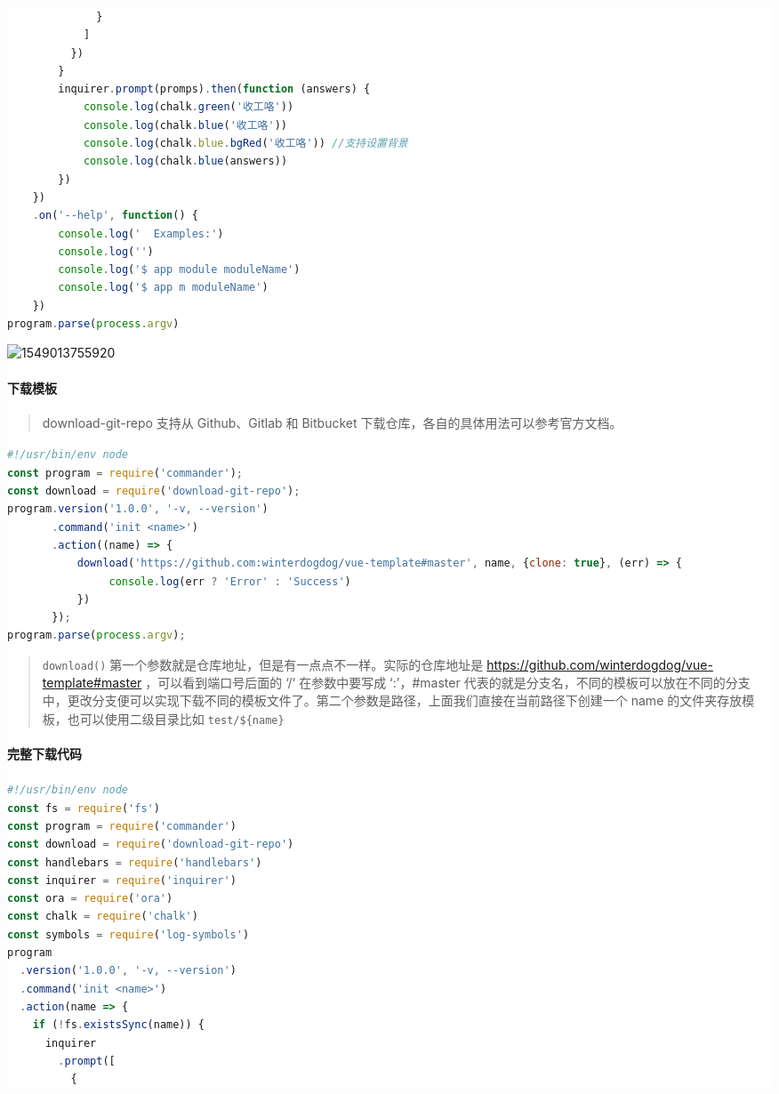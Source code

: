 ```javascript
              }
            ]
          })
        }
        inquirer.prompt(promps).then(function (answers) {
            console.log(chalk.green('收工咯'))
            console.log(chalk.blue('收工咯'))
            console.log(chalk.blue.bgRed('收工咯')) //支持设置背景
            console.log(chalk.blue(answers))
        })
    }) 
    .on('--help', function() {
        console.log('  Examples:')
        console.log('')
        console.log('$ app module moduleName')
        console.log('$ app m moduleName')
    })
program.parse(process.argv)
```

![1549013755920](C:\Users\winter\AppData\Roaming\Typora\typora-user-images\1549013755920.png)

#### 下载模板

> download-git-repo 支持从 Github、Gitlab 和 Bitbucket 下载仓库，各自的具体用法可以参考官方文档。

```javascript
#!/usr/bin/env node
const program = require('commander');
const download = require('download-git-repo');
program.version('1.0.0', '-v, --version')
       .command('init <name>')
       .action((name) => {
           download('https://github.com:winterdogdog/vue-template#master', name, {clone: true}, (err) => {
				console.log(err ? 'Error' : 'Success')
		   })
       });
program.parse(process.argv);
```

> `download()` 第一个参数就是仓库地址，但是有一点点不一样。实际的仓库地址是 <https://github.com/winterdogdog/vue-template#master> ，可以看到端口号后面的 ‘/‘ 在参数中要写成 ‘:’，#master 代表的就是分支名，不同的模板可以放在不同的分支中，更改分支便可以实现下载不同的模板文件了。第二个参数是路径，上面我们直接在当前路径下创建一个 name 的文件夹存放模板，也可以使用二级目录比如 `test/${name}`

#### 完整下载代码

``` javascript
#!/usr/bin/env node
const fs = require('fs')
const program = require('commander')
const download = require('download-git-repo')
const handlebars = require('handlebars')
const inquirer = require('inquirer')
const ora = require('ora')
const chalk = require('chalk')
const symbols = require('log-symbols')
program
  .version('1.0.0', '-v, --version')
  .command('init <name>')
  .action(name => {
    if (!fs.existsSync(name)) {
      inquirer
        .prompt([
          {
```